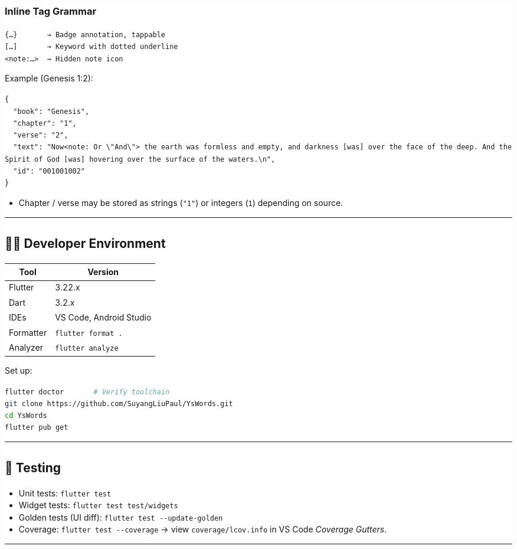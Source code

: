 ### Inline Tag Grammar

```text
{…}       → Badge annotation, tappable
[…]       → Keyword with dotted underline
<note:…>  → Hidden note icon
```

Example (Genesis 1:2):

```jsonc
{
  "book": "Genesis",
  "chapter": "1",
  "verse": "2",
  "text": "Now<note: Or \"And\"> the earth was formless and empty, and darkness [was] over the face of the deep. And the Spirit of God [was] hovering over the surface of the waters.\n",
  "id": "001001002"
}
```

- Chapter / verse may be stored as strings (`"1"`) or integers (`1`) depending on source.

---

## 🧑‍💻 Developer Environment

| Tool      | Version                 |
| --------- | ----------------------- |
| Flutter   | 3.22.x                  |
| Dart      | 3.2.x                   |
| IDEs      | VS Code, Android Studio |
| Formatter | `flutter format .`      |
| Analyzer  | `flutter analyze`       |

Set up:

```bash
flutter doctor       # Verify toolchain
git clone https://github.com/SuyangLiuPaul/YsWords.git
cd YsWords
flutter pub get
```

---

## 🧪 Testing

- Unit tests: `flutter test`
- Widget tests: `flutter test test/widgets`
- Golden tests (UI diff): `flutter test --update‑golden`
- Coverage: `flutter test --coverage` → view `coverage/lcov.info` in VS Code _Coverage Gutters_.

---